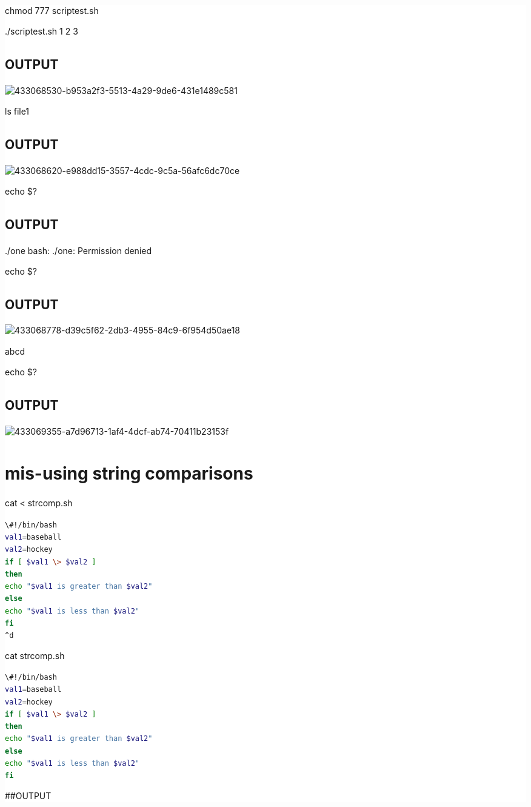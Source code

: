 chmod 777 scriptest.sh
 
./scriptest.sh 1 2 3

## OUTPUT
![433068530-b953a2f3-5513-4a29-9de6-431e1489c581](https://github.com/user-attachments/assets/debbba16-b7c8-46ce-b86c-cb798492563e)

 
ls file1
## OUTPUT
![433068620-e988dd15-3557-4cdc-9c5a-56afc6dc70ce](https://github.com/user-attachments/assets/97098a87-4f4d-4ae6-97d4-6d0889b3f129)

echo $?
## OUTPUT 
./one
bash: ./one: Permission denied
 
echo $?
## OUTPUT 
![433068778-d39c5f62-2db3-4955-84c9-6f954d50ae18](https://github.com/user-attachments/assets/a2b93b30-9816-4608-932c-e62816a84d08)

 
abcd
 
echo $?
 ## OUTPUT
![433069355-a7d96713-1af4-4dcf-ab74-70411b23153f](https://github.com/user-attachments/assets/1155a135-60a3-49cb-85a4-98f5cdd1ac45)


 
# mis-using string comparisons

cat < strcomp.sh 
```bash
\#!/bin/bash
val1=baseball
val2=hockey
if [ $val1 \> $val2 ]
then
echo "$val1 is greater than $val2"
else
echo "$val1 is less than $val2"
fi
^d
```

cat strcomp.sh 
```bash
\#!/bin/bash
val1=baseball
val2=hockey
if [ $val1 \> $val2 ]
then
echo "$val1 is greater than $val2"
else
echo "$val1 is less than $val2"
fi
```
##OUTPUT
